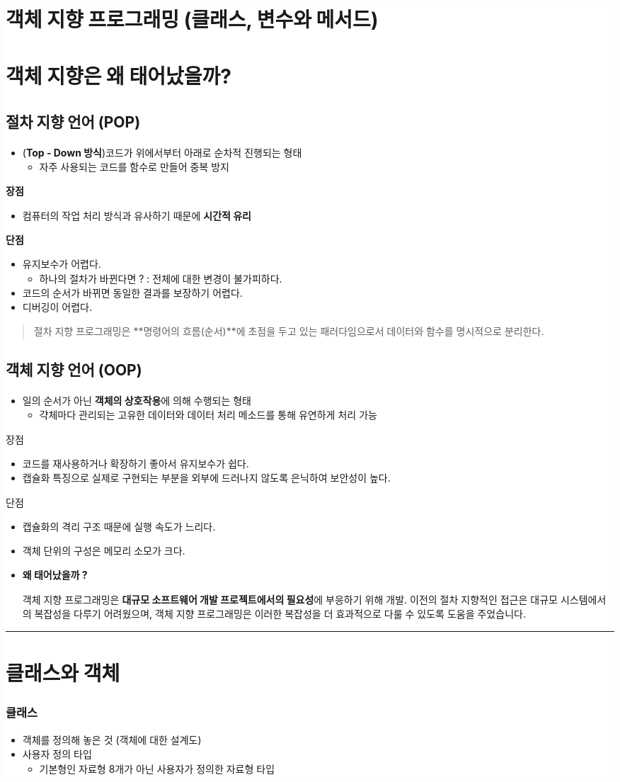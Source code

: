 # 객체 지향 프로그래밍 (클래스, 변수와 메서드)

# 객체 지향은 왜 태어났을까?

## 절차 지향 언어 (POP)

- (**Top - Down 방식**)코드가 위에서부터 아래로 순차적 진행되는 형태
    - 자주 사용되는 코드를 함수로 만들어 중복 방지

**장점**

- 컴퓨터의 작업 처리 방식과 유사하기 때문에 **시간적 유리**

**단점**

- 유지보수가 어렵다.
    - 하나의 절차가 바뀐다면 ? : 전체에 대한 변경이 불가피하다.
- 코드의 순서가 바뀌면 동일한 결과를 보장하기 어렵다.
- 디버깅이 어렵다.

> 절차 지향 프로그래밍은 **명령어의 흐름(순서)**에 초점을 두고 있는 패러다임으로서 데이터와 함수를 명시적으로 분리한다.
>

## 객체 지향 언어 (OOP)

- 일의 순서가 아닌 **객체의 상호작용**에 의해 수행되는 형태
    - 갹체마다 관리되는 고유한 데이터와 데이터 처리 메소드를 통해 유연하게 처리 가능

장점

- 코드를 재사용하거나 확장하기 좋아서 유지보수가 쉽다.
- 캡슐화 특징으로 실제로 구현되는 부분을 외부에 드러나지 않도록 은닉하여 보안성이 높다.

단점

- 캡슐화의 격리 구조 때문에 실행 속도가 느리다.
- 객체 단위의 구성은 메모리 소모가 크다.

- **왜 태어났을까 ?**

  객체 지향 프로그래밍은 **대규모 소프트웨어 개발 프로젝트에서의 필요성**에 부응하기 위해 개발. 이전의 절차 지향적인 접근은 대규모 시스템에서의 복잡성을 다루기 어려웠으며, 객체 지향 프로그래밍은 이러한 복잡성을 더 효과적으로 다룰 수 있도록 도움을 주었습니다.


---

# 클래스와 객체

### 클래스

- 객체를 정의해 놓은 것 (객체에 대한 설계도)
- 사용자 정의 타입
    - 기본형인 자료형 8개가 아닌 사용자가 정의한 자료형 타입
